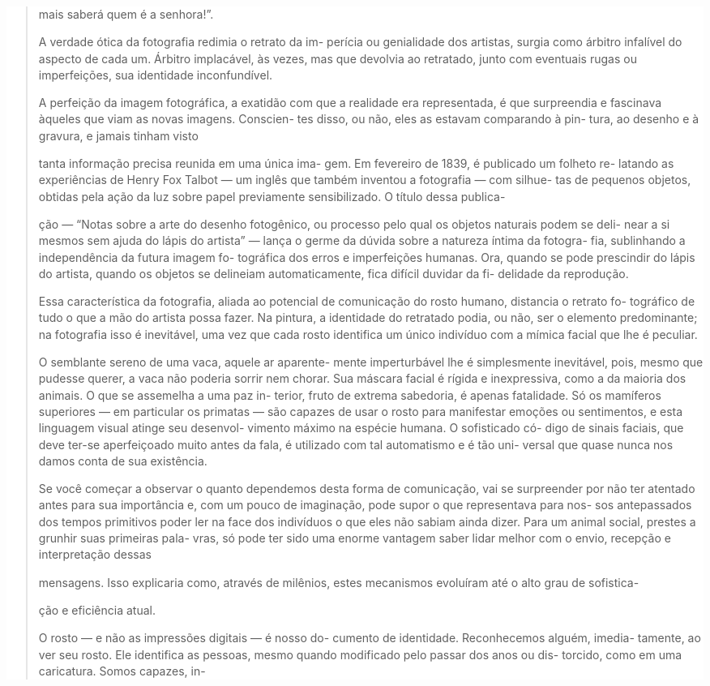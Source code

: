 > mais saberá quem é a senhora!”.
>
> A verdade ótica da fotografia redimia o retrato da im- perícia ou
> genialidade dos artistas, surgia como árbitro infalível do aspecto de
> cada um. Árbitro implacável, às vezes, mas que devolvia ao retratado,
> junto com eventuais rugas ou imperfeições, sua identidade
> inconfundível.
>
> A perfeição da imagem fotográfica, a exatidão com que a realidade era
> representada, é que surpreendia e fascinava àqueles que viam as novas
> imagens. Conscien- tes disso, ou não, eles as estavam comparando à
> pin- tura, ao desenho e à gravura, e jamais tinham visto
>
> tanta informação precisa reunida em uma única ima- gem. Em fevereiro
> de 1839, é publicado um folheto re- latando as experiências de Henry
> Fox Talbot — um inglês que também inventou a fotografia — com silhue-
> tas de pequenos objetos, obtidas pela ação da luz sobre papel
> previamente sensibilizado. O título dessa publica-
>
> ção — “Notas sobre a arte do desenho fotogênico, ou processo pelo qual
> os objetos naturais podem se deli- near a si mesmos sem ajuda do lápis
> do artista” — lança o germe da dúvida sobre a natureza íntima da
> fotogra- fia, sublinhando a independência da futura imagem fo-
> tográfica dos erros e imperfeições humanas. Ora, quando se pode
> prescindir do lápis do artista, quando os objetos se delineiam
> automaticamente, fica difícil duvidar da fi- delidade da reprodução.
>
> Essa característica da fotografia, aliada ao potencial de comunicação
> do rosto humano, distancia o retrato fo- tográfico de tudo o que a mão
> do artista possa fazer. Na pintura, a identidade do retratado podia,
> ou não, ser o elemento predominante; na fotografia isso é inevitável,
> uma vez que cada rosto identifica um único indivíduo com a mímica
> facial que lhe é peculiar.
>
> O semblante sereno de uma vaca, aquele ar aparente- mente
> imperturbável lhe é simplesmente inevitável, pois, mesmo que pudesse
> querer, a vaca não poderia sorrir nem chorar. Sua máscara facial é
> rígida e inexpressiva, como a da maioria dos animais. O que se
> assemelha a uma paz in- terior, fruto de extrema sabedoria, é apenas
> fatalidade. Só os mamíferos superiores — em particular os primatas —
> são capazes de usar o rosto para manifestar emoções ou sentimentos, e
> esta linguagem visual atinge seu desenvol- vimento máximo na espécie
> humana. O sofisticado có- digo de sinais faciais, que deve ter-se
> aperfeiçoado muito antes da fala, é utilizado com tal automatismo e é
> tão uni- versal que quase nunca nos damos conta de sua existência.
>
> Se você começar a observar o quanto dependemos desta forma de
> comunicação, vai se surpreender por não ter atentado antes para sua
> importância e, com um pouco de imaginação, pode supor o que
> representava para nos- sos antepassados dos tempos primitivos poder
> ler na face dos indivíduos o que eles não sabiam ainda dizer. Para um
> animal social, prestes a grunhir suas primeiras pala- vras, só pode
> ter sido uma enorme vantagem saber lidar melhor com o envio, recepção
> e interpretação dessas
>
> mensagens. Isso explicaria como, através de milênios, estes mecanismos
> evoluíram até o alto grau de sofistica-
>
> ção e eficiência atual.
>
> O rosto — e não as impressões digitais — é nosso do- cumento de
> identidade. Reconhecemos alguém, imedia- tamente, ao ver seu rosto.
> Ele identifica as pessoas, mesmo quando modificado pelo passar dos
> anos ou dis- torcido, como em uma caricatura. Somos capazes, in-